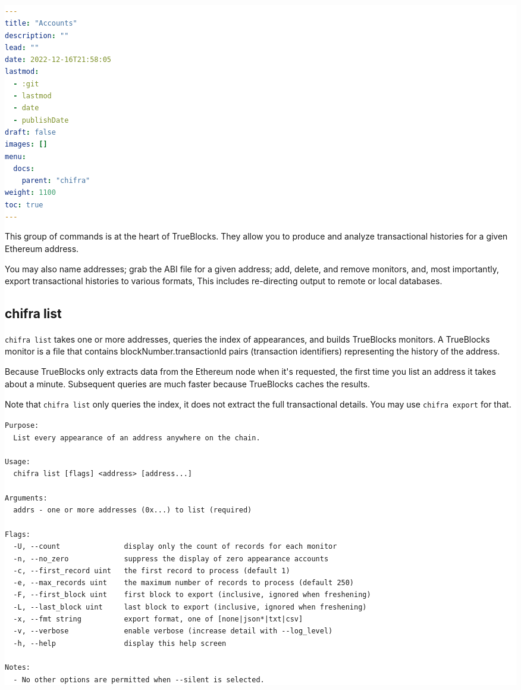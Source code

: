 ```yaml
---
title: "Accounts"
description: ""
lead: ""
date: 2022-12-16T21:58:05
lastmod:
  - :git
  - lastmod
  - date
  - publishDate
draft: false
images: []
menu:
  docs:
    parent: "chifra"
weight: 1100
toc: true
---
```

This group of commands is at the heart of TrueBlocks. They allow you to produce and analyze transactional histories for a given Ethereum address.

You may also name addresses; grab the ABI file for a given address; add, delete, and remove monitors, and, most importantly, export transactional histories to various formats,
This includes re-directing output to remote or local databases.
## chifra list

`chifra list` takes one or more addresses, queries the index of appearances, and builds TrueBlocks monitors. A TrueBlocks monitor is a file that contains blockNumber.transactionId pairs (transaction identifiers) representing the history of the address.

Because TrueBlocks only extracts data from the Ethereum node when it's requested, the first time you list an address it takes about a minute. Subsequent queries are much faster because TrueBlocks caches the results.

Note that `chifra list` only queries the index, it does not extract the full transactional details. You may use `chifra export` for that.

```[plaintext]
Purpose:
  List every appearance of an address anywhere on the chain.

Usage:
  chifra list [flags] <address> [address...]

Arguments:
  addrs - one or more addresses (0x...) to list (required)

Flags:
  -U, --count               display only the count of records for each monitor
  -n, --no_zero             suppress the display of zero appearance accounts
  -c, --first_record uint   the first record to process (default 1)
  -e, --max_records uint    the maximum number of records to process (default 250)
  -F, --first_block uint    first block to export (inclusive, ignored when freshening)
  -L, --last_block uint     last block to export (inclusive, ignored when freshening)
  -x, --fmt string          export format, one of [none|json*|txt|csv]
  -v, --verbose             enable verbose (increase detail with --log_level)
  -h, --help                display this help screen

Notes:
  - No other options are permitted when --silent is selected.
```
